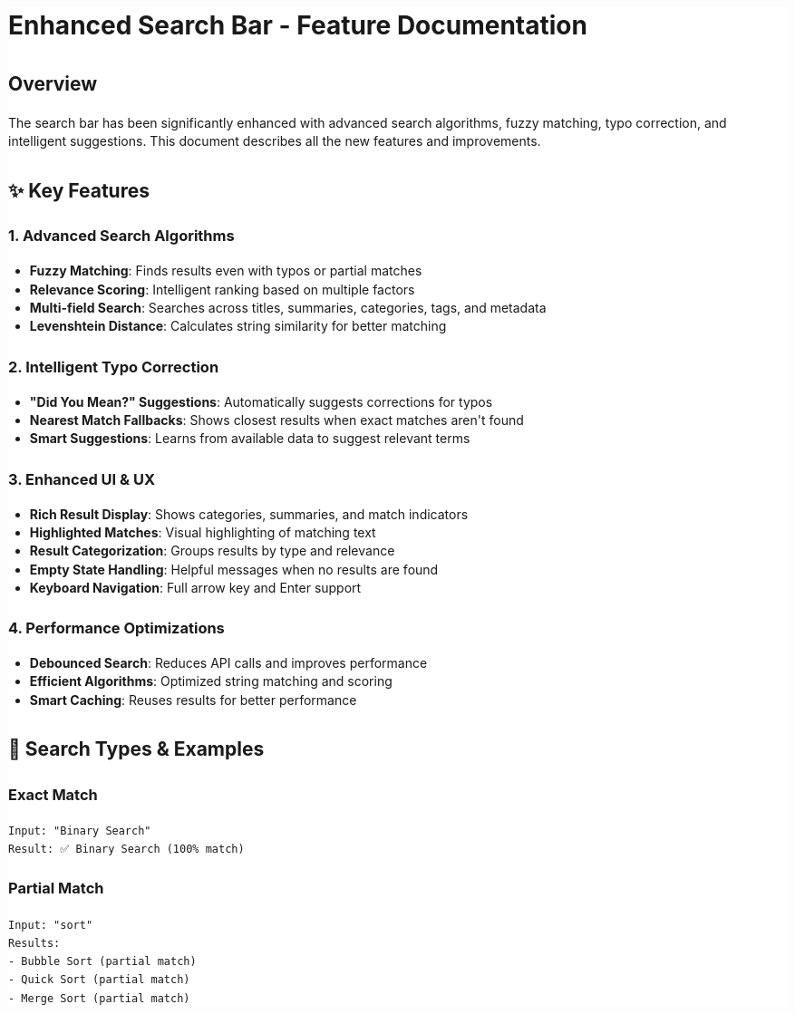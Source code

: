 # Enhanced Search Bar - Feature Documentation

## Overview

The search bar has been significantly enhanced with advanced search algorithms, fuzzy matching, typo correction, and intelligent suggestions. This document describes all the new features and improvements.

## ✨ Key Features

### 1. **Advanced Search Algorithms**

- **Fuzzy Matching**: Finds results even with typos or partial matches
- **Relevance Scoring**: Intelligent ranking based on multiple factors
- **Multi-field Search**: Searches across titles, summaries, categories, tags, and metadata
- **Levenshtein Distance**: Calculates string similarity for better matching

### 2. **Intelligent Typo Correction**

- **"Did You Mean?" Suggestions**: Automatically suggests corrections for typos
- **Nearest Match Fallbacks**: Shows closest results when exact matches aren't found
- **Smart Suggestions**: Learns from available data to suggest relevant terms

### 3. **Enhanced UI & UX**

- **Rich Result Display**: Shows categories, summaries, and match indicators
- **Highlighted Matches**: Visual highlighting of matching text
- **Result Categorization**: Groups results by type and relevance
- **Empty State Handling**: Helpful messages when no results are found
- **Keyboard Navigation**: Full arrow key and Enter support

### 4. **Performance Optimizations**

- **Debounced Search**: Reduces API calls and improves performance
- **Efficient Algorithms**: Optimized string matching and scoring
- **Smart Caching**: Reuses results for better performance

## 🎯 Search Types & Examples

### Exact Match

```
Input: "Binary Search"
Result: ✅ Binary Search (100% match)
```

### Partial Match

```
Input: "sort"
Results:
- Bubble Sort (partial match)
- Quick Sort (partial match)
- Merge Sort (partial match)
```
